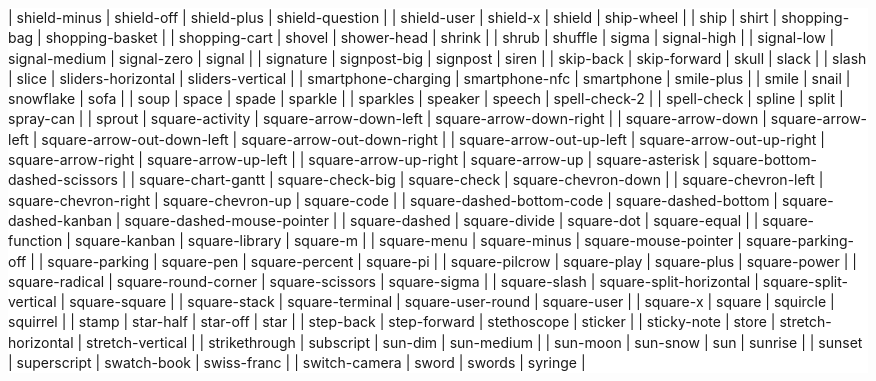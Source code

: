 | shield-minus | shield-off | shield-plus | shield-question |
| shield-user | shield-x | shield | ship-wheel |
| ship | shirt | shopping-bag | shopping-basket |
| shopping-cart | shovel | shower-head | shrink |
| shrub | shuffle | sigma | signal-high |
| signal-low | signal-medium | signal-zero | signal |
| signature | signpost-big | signpost | siren |
| skip-back | skip-forward | skull | slack |
| slash | slice | sliders-horizontal | sliders-vertical |
| smartphone-charging | smartphone-nfc | smartphone | smile-plus |
| smile | snail | snowflake | sofa |
| soup | space | spade | sparkle |
| sparkles | speaker | speech | spell-check-2 |
| spell-check | spline | split | spray-can |
| sprout | square-activity | square-arrow-down-left | square-arrow-down-right |
| square-arrow-down | square-arrow-left | square-arrow-out-down-left | square-arrow-out-down-right |
| square-arrow-out-up-left | square-arrow-out-up-right | square-arrow-right | square-arrow-up-left |
| square-arrow-up-right | square-arrow-up | square-asterisk | square-bottom-dashed-scissors |
| square-chart-gantt | square-check-big | square-check | square-chevron-down |
| square-chevron-left | square-chevron-right | square-chevron-up | square-code |
| square-dashed-bottom-code | square-dashed-bottom | square-dashed-kanban | square-dashed-mouse-pointer |
| square-dashed | square-divide | square-dot | square-equal |
| square-function | square-kanban | square-library | square-m |
| square-menu | square-minus | square-mouse-pointer | square-parking-off |
| square-parking | square-pen | square-percent | square-pi |
| square-pilcrow | square-play | square-plus | square-power |
| square-radical | square-round-corner | square-scissors | square-sigma |
| square-slash | square-split-horizontal | square-split-vertical | square-square |
| square-stack | square-terminal | square-user-round | square-user |
| square-x | square | squircle | squirrel |
| stamp | star-half | star-off | star |
| step-back | step-forward | stethoscope | sticker |
| sticky-note | store | stretch-horizontal | stretch-vertical |
| strikethrough | subscript | sun-dim | sun-medium |
| sun-moon | sun-snow | sun | sunrise |
| sunset | superscript | swatch-book | swiss-franc |
| switch-camera | sword | swords | syringe |